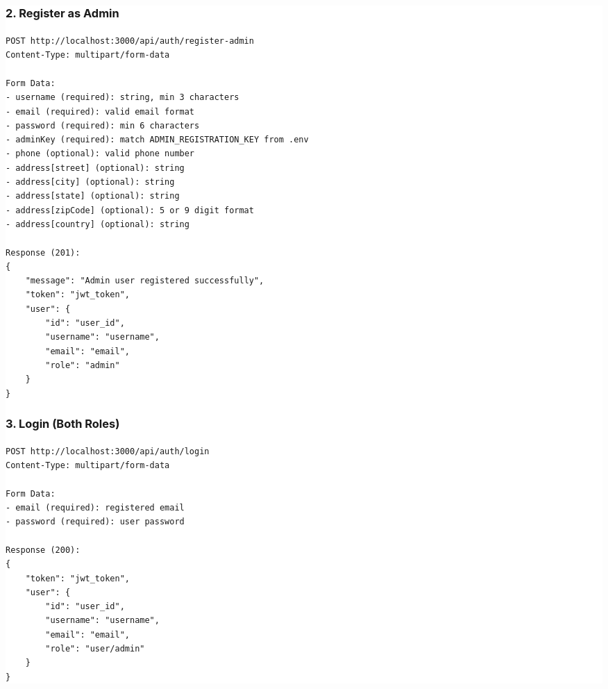 ### 2. Register as Admin
```
POST http://localhost:3000/api/auth/register-admin
Content-Type: multipart/form-data

Form Data:
- username (required): string, min 3 characters
- email (required): valid email format
- password (required): min 6 characters
- adminKey (required): match ADMIN_REGISTRATION_KEY from .env
- phone (optional): valid phone number
- address[street] (optional): string
- address[city] (optional): string
- address[state] (optional): string
- address[zipCode] (optional): 5 or 9 digit format
- address[country] (optional): string

Response (201):
{
    "message": "Admin user registered successfully",
    "token": "jwt_token",
    "user": {
        "id": "user_id",
        "username": "username",
        "email": "email",
        "role": "admin"
    }
}
```

### 3. Login (Both Roles)
```
POST http://localhost:3000/api/auth/login
Content-Type: multipart/form-data

Form Data:
- email (required): registered email
- password (required): user password

Response (200):
{
    "token": "jwt_token",
    "user": {
        "id": "user_id",
        "username": "username",
        "email": "email",
        "role": "user/admin"
    }
}
```
